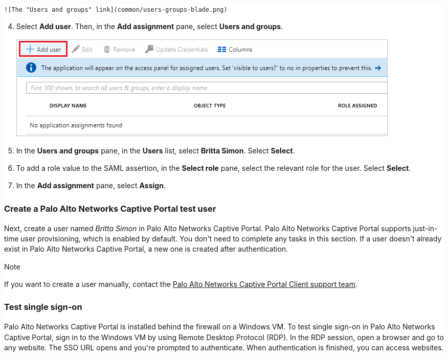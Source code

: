     ![The "Users and groups" link](common/users-groups-blade.png)

4. Select **Add user**. Then, in the **Add assignment** pane, select **Users and groups**.

    ![The Add assignment pane](common/add-assign-user.png)

5. In the **Users and groups** pane, in the **Users** list, select **Britta Simon**. Select **Select**.

6. To add a role value to the SAML assertion, in the **Select role** pane, select the relevant role for the user. Select **Select**.

7. In the **Add assignment** pane, select **Assign**.

### Create a Palo Alto Networks Captive Portal test user

Next, create a user named *Britta Simon* in Palo Alto Networks Captive Portal. Palo Alto Networks Captive Portal supports just-in-time user provisioning, which is enabled by default. You don't need to complete any tasks in this section. If a user doesn't already exist in Palo Alto Networks Captive Portal, a new one is created after authentication.

> [!NOTE]
> If you want to create a user manually, contact the [Palo Alto Networks Captive Portal Client support team](https://support.paloaltonetworks.com/support).

### Test single sign-on 

Palo Alto Networks Captive Portal is installed behind the firewall on a Windows VM. To test single sign-on in Palo Alto Networks Captive Portal, sign in to the Windows VM by using Remote Desktop Protocol (RDP). In the RDP session, open a browser and go to any website. The SSO URL opens and you're prompted to authenticate. When authentication is finished, you can access websites.
